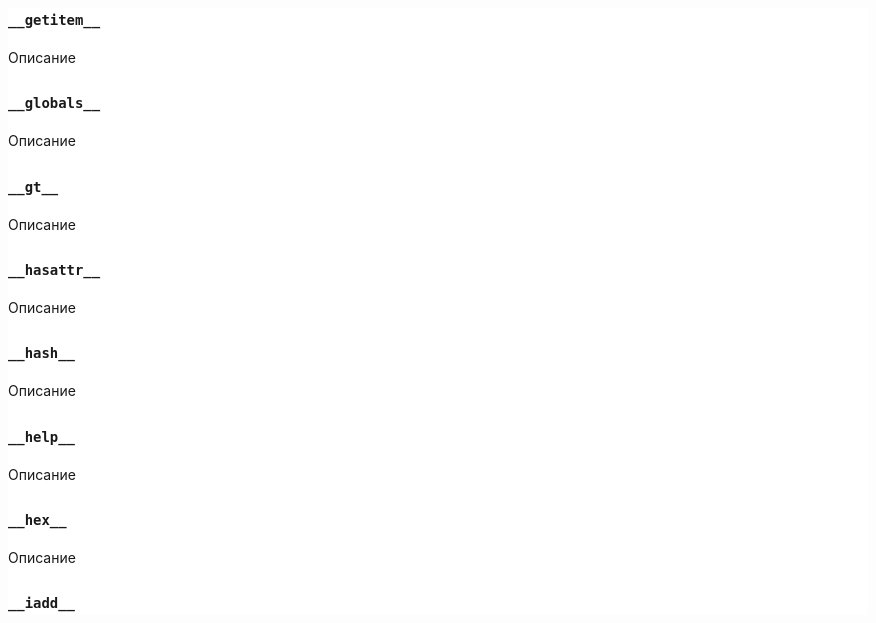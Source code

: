 ### `__getitem__`

Описание

```python

```

### `__globals__`

Описание

```python

```

### `__gt__`

Описание

```python

```

### `__hasattr__`

Описание

```python

```

### `__hash__`

Описание

```python

```

### `__help__`

Описание

```python

```

### `__hex__`

Описание

```python

```

### `__iadd__`
